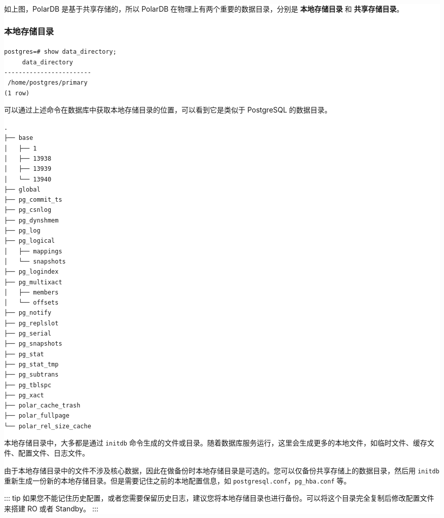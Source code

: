 如上图，PolarDB 是基于共享存储的，所以 PolarDB 在物理上有两个重要的数据目录，分别是 **本地存储目录** 和 **共享存储目录**。

### 本地存储目录

```
postgres=# show data_directory;
     data_directory
------------------------
 /home/postgres/primary
(1 row)
```

可以通过上述命令在数据库中获取本地存储目录的位置，可以看到它是类似于 PostgreSQL 的数据目录。

```
.
├── base
│   ├── 1
│   ├── 13938
│   ├── 13939
│   └── 13940
├── global
├── pg_commit_ts
├── pg_csnlog
├── pg_dynshmem
├── pg_log
├── pg_logical
│   ├── mappings
│   └── snapshots
├── pg_logindex
├── pg_multixact
│   ├── members
│   └── offsets
├── pg_notify
├── pg_replslot
├── pg_serial
├── pg_snapshots
├── pg_stat
├── pg_stat_tmp
├── pg_subtrans
├── pg_tblspc
├── pg_xact
├── polar_cache_trash
├── polar_fullpage
└── polar_rel_size_cache
```

本地存储目录中，大多都是通过 `initdb` 命令生成的文件或目录。随着数据库服务运行，这里会生成更多的本地文件，如临时文件、缓存文件、配置文件、日志文件。

由于本地存储目录中的文件不涉及核心数据，因此在做备份时本地存储目录是可选的。您可以仅备份共享存储上的数据目录，然后用 `initdb` 重新生成一份新的本地存储目录。但是需要记住之前的本地配置信息，如 `postgresql.conf`，`pg_hba.conf` 等。

::: tip
如果您不能记住历史配置，或者您需要保留历史日志，建议您将本地存储目录也进行备份。可以将这个目录完全复制后修改配置文件来搭建 RO 或者 Standby。
:::
